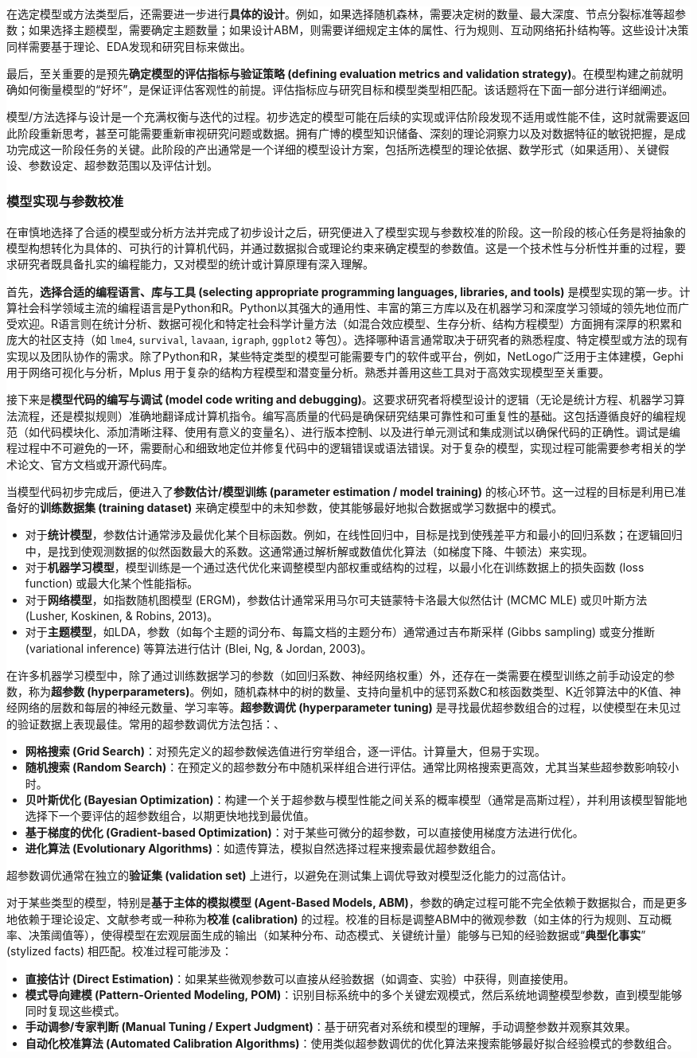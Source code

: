 在选定模型或方法类型后，还需要进一步进行**具体的设计**。例如，如果选择随机森林，需要决定树的数量、最大深度、节点分裂标准等超参数；如果选择主题模型，需要确定主题数量；如果设计ABM，则需要详细规定主体的属性、行为规则、互动网络拓扑结构等。这些设计决策同样需要基于理论、EDA发现和研究目标来做出。

最后，至关重要的是预先**确定模型的评估指标与验证策略 (defining evaluation metrics and validation strategy)**。在模型构建之前就明确如何衡量模型的“好坏”，是保证评估客观性的前提。评估指标应与研究目标和模型类型相匹配。该话题将在下面一部分进行详细阐述。

模型/方法选择与设计是一个充满权衡与迭代的过程。初步选定的模型可能在后续的实现或评估阶段发现不适用或性能不佳，这时就需要返回此阶段重新思考，甚至可能需要重新审视研究问题或数据。拥有广博的模型知识储备、深刻的理论洞察力以及对数据特征的敏锐把握，是成功完成这一阶段任务的关键。此阶段的产出通常是一个详细的模型设计方案，包括所选模型的理论依据、数学形式（如果适用）、关键假设、参数设定、超参数范围以及评估计划。

### 模型实现与参数校准

在审慎地选择了合适的模型或分析方法并完成了初步设计之后，研究便进入了模型实现与参数校准的阶段。这一阶段的核心任务是将抽象的模型构想转化为具体的、可执行的计算机代码，并通过数据拟合或理论约束来确定模型的参数值。这是一个技术性与分析性并重的过程，要求研究者既具备扎实的编程能力，又对模型的统计或计算原理有深入理解。

首先，**选择合适的编程语言、库与工具 (selecting appropriate programming languages, libraries, and tools)** 是模型实现的第一步。计算社会科学领域主流的编程语言是Python和R。Python以其强大的通用性、丰富的第三方库以及在机器学习和深度学习领域的领先地位而广受欢迎。R语言则在统计分析、数据可视化和特定社会科学计量方法（如混合效应模型、生存分析、结构方程模型）方面拥有深厚的积累和庞大的社区支持（如 `lme4`, `survival`, `lavaan`, `igraph`, `ggplot2` 等包）。选择哪种语言通常取决于研究者的熟悉程度、特定模型或方法的现有实现以及团队协作的需求。除了Python和R，某些特定类型的模型可能需要专门的软件或平台，例如，NetLogo广泛用于主体建模，Gephi 用于网络可视化与分析，Mplus 用于复杂的结构方程模型和潜变量分析。熟悉并善用这些工具对于高效实现模型至关重要。

接下来是**模型代码的编写与调试 (model code writing and debugging)**。这要求研究者将模型设计的逻辑（无论是统计方程、机器学习算法流程，还是模拟规则）准确地翻译成计算机指令。编写高质量的代码是确保研究结果可靠性和可重复性的基础。这包括遵循良好的编程规范（如代码模块化、添加清晰注释、使用有意义的变量名）、进行版本控制、以及进行单元测试和集成测试以确保代码的正确性。调试是编程过程中不可避免的一环，需要耐心和细致地定位并修复代码中的逻辑错误或语法错误。对于复杂的模型，实现过程可能需要参考相关的学术论文、官方文档或开源代码库。

当模型代码初步完成后，便进入了**参数估计/模型训练 (parameter estimation / model training)** 的核心环节。这一过程的目标是利用已准备好的**训练数据集 (training dataset)** 来确定模型中的未知参数，使其能够最好地拟合数据或学习数据中的模式。

* 对于**统计模型**，参数估计通常涉及最优化某个目标函数。例如，在线性回归中，目标是找到使残差平方和最小的回归系数；在逻辑回归中，是找到使观测数据的似然函数最大的系数。这通常通过解析解或数值优化算法（如梯度下降、牛顿法）来实现。
* 对于**机器学习模型**，模型训练是一个通过迭代优化来调整模型内部权重或结构的过程，以最小化在训练数据上的损失函数 (loss function) 或最大化某个性能指标。
* 对于**网络模型**，如指数随机图模型 (ERGM)，参数估计通常采用马尔可夫链蒙特卡洛最大似然估计 (MCMC MLE) 或贝叶斯方法 (Lusher, Koskinen, & Robins, 2013)。
* 对于**主题模型**，如LDA，参数（如每个主题的词分布、每篇文档的主题分布）通常通过吉布斯采样 (Gibbs sampling) 或变分推断 (variational inference) 等算法进行估计 (Blei, Ng, & Jordan, 2003)。

在许多机器学习模型中，除了通过训练数据学习的参数（如回归系数、神经网络权重）外，还存在一类需要在模型训练之前手动设定的参数，称为**超参数 (hyperparameters)**。例如，随机森林中的树的数量、支持向量机中的惩罚系数C和核函数类型、K近邻算法中的K值、神经网络的层数和每层的神经元数量、学习率等。**超参数调优 (hyperparameter tuning)** 是寻找最优超参数组合的过程，以使模型在未见过的验证数据上表现最佳。常用的超参数调优方法包括：、

* **网格搜索 (Grid Search)**：对预先定义的超参数候选值进行穷举组合，逐一评估。计算量大，但易于实现。
* **随机搜索 (Random Search)**：在预定义的超参数分布中随机采样组合进行评估。通常比网格搜索更高效，尤其当某些超参数影响较小时。
* **贝叶斯优化 (Bayesian Optimization)**：构建一个关于超参数与模型性能之间关系的概率模型（通常是高斯过程），并利用该模型智能地选择下一个要评估的超参数组合，以期更快地找到最优值。
* **基于梯度的优化 (Gradient-based Optimization)**：对于某些可微分的超参数，可以直接使用梯度方法进行优化。
* **进化算法 (Evolutionary Algorithms)**：如遗传算法，模拟自然选择过程来搜索最优超参数组合。

超参数调优通常在独立的**验证集 (validation set)** 上进行，以避免在测试集上调优导致对模型泛化能力的过高估计。

对于某些类型的模型，特别是**基于主体的模拟模型 (Agent-Based Models, ABM)**，参数的确定过程可能不完全依赖于数据拟合，而是更多地依赖于理论设定、文献参考或一种称为**校准 (calibration)** 的过程。校准的目标是调整ABM中的微观参数（如主体的行为规则、互动概率、决策阈值等），使得模型在宏观层面生成的输出（如某种分布、动态模式、关键统计量）能够与已知的经验数据或“**典型化事实**” (stylized facts) 相匹配。校准过程可能涉及：

* **直接估计 (Direct Estimation)**：如果某些微观参数可以直接从经验数据（如调查、实验）中获得，则直接使用。
* **模式导向建模 (Pattern-Oriented Modeling, POM)**：识别目标系统中的多个关键宏观模式，然后系统地调整模型参数，直到模型能够同时复现这些模式。
* **手动调参/专家判断 (Manual Tuning / Expert Judgment)**：基于研究者对系统和模型的理解，手动调整参数并观察其效果。
* **自动化校准算法 (Automated Calibration Algorithms)**：使用类似超参数调优的优化算法来搜索能够最好拟合经验模式的参数组合。

